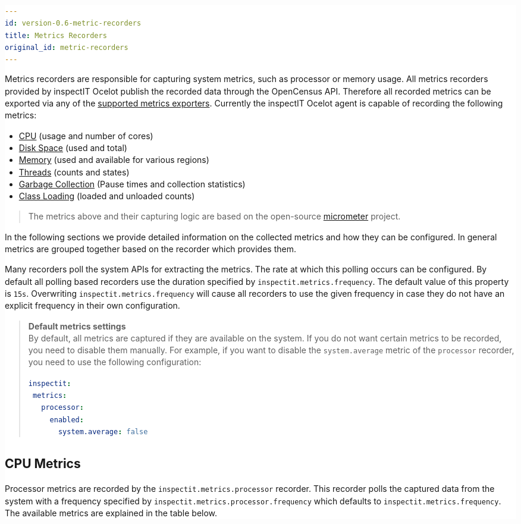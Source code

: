 ```yaml
---
id: version-0.6-metric-recorders
title: Metrics Recorders
original_id: metric-recorders
---
```


Metrics recorders are responsible for capturing system metrics, such as processor or memory usage. All metrics recorders provided by inspectIT Ocelot publish the recorded data through the OpenCensus API.
Therefore all recorded metrics can be exported via any of the [supported metrics exporters](metrics/metric-exporters).
Currently the inspectIT Ocelot agent is capable of recording the following metrics:

* [CPU](#cpu-metrics) (usage and number of cores)
* [Disk Space](#disk-space-metrics) (used and total)
* [Memory](#memory-metrics) (used and available for various regions)
* [Threads](#thread-metrics) (counts and states)
* [Garbage Collection](#garbage-collection-metrics) (Pause times and collection statistics)
* [Class Loading](#class-loading-metrics) (loaded and unloaded counts)

> The metrics above and their capturing logic are based on the open-source [micrometer](https://micrometer.io/) project.

In the following sections we provide detailed information on the collected metrics and how they can be configured.
In general metrics are grouped together based on the recorder which provides them.

Many recorders poll the system APIs for extracting the metrics. The rate at which this polling occurs can be configured.
By default all polling based recorders use the duration specified by `inspectit.metrics.frequency`. The default value
of this property is `15s`. Overwriting `inspectit.metrics.frequency` will cause all recorders to use the given
frequency in case they do not have an explicit frequency in their own configuration.

> **Default metrics settings**<br>
> By default, all metrics are captured if they are available on the system. If you do not want certain metrics to be recorded, you need to disable them manually. For example, if you want to disable the `system.average` metric of the `processor` recorder, you need to use the following configuration:
>```YAML
>inspectit:
>  metrics:
>    processor:
>      enabled:
>        system.average: false
>```

## CPU Metrics

Processor metrics are recorded by the `inspectit.metrics.processor` recorder.
This recorder polls the captured data from the system with a frequency specified by `inspectit.metrics.processor.frequency` which defaults to `inspectit.metrics.frequency`.
The available metrics are explained in the table below.
